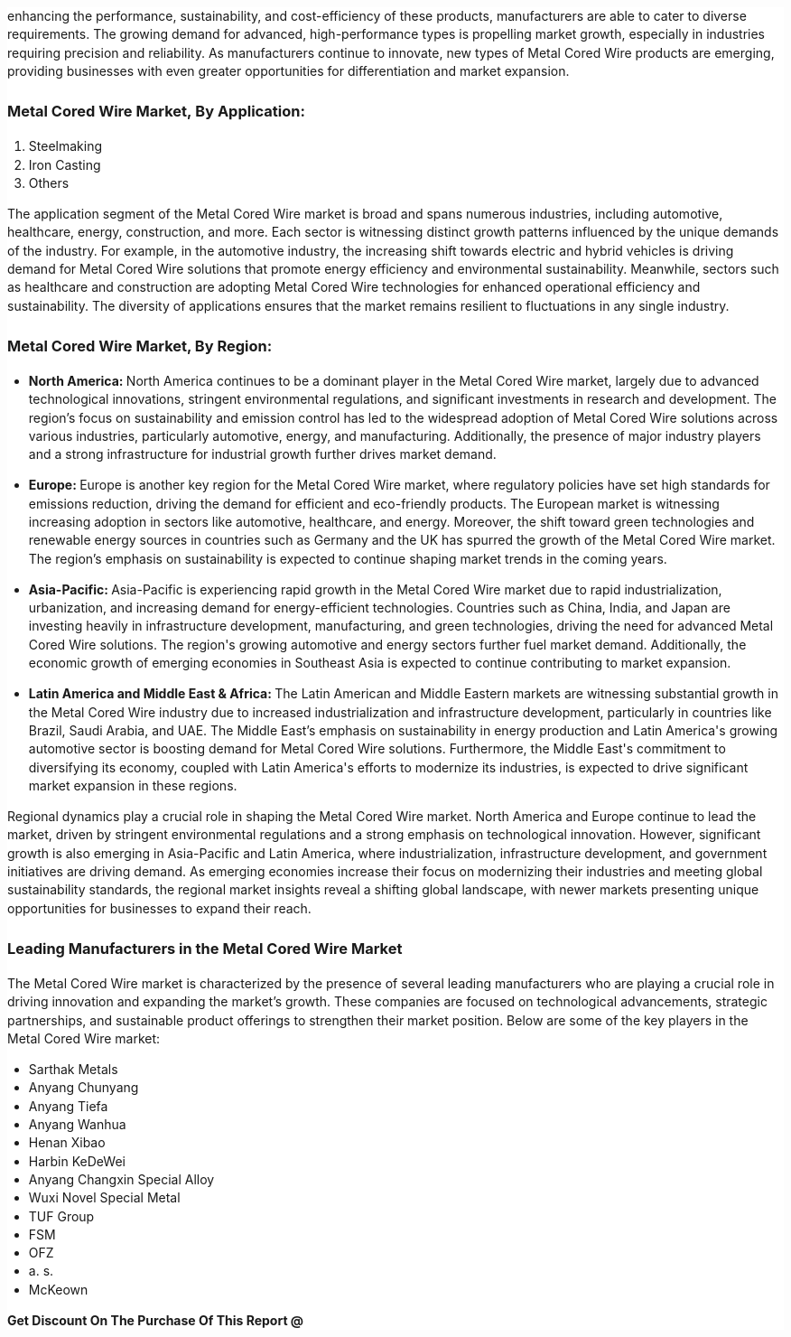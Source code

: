 enhancing the performance, sustainability, and cost-efficiency of these products, manufacturers are able to cater to diverse requirements. The growing demand for advanced, high-performance types is propelling market growth, especially in industries requiring precision and reliability. As manufacturers continue to innovate, new types of Metal Cored Wire products are emerging, providing businesses with even greater opportunities for differentiation and market expansion.</p><h3>Metal Cored Wire Market,&nbsp;By Application:</h3><ol><li>Steelmaking<li> Iron Casting<li> Others</li></ol><p>The application segment of the Metal Cored Wire market is broad and spans numerous industries, including automotive, healthcare, energy, construction, and more. Each sector is witnessing distinct growth patterns influenced by the unique demands of the industry. For example, in the automotive industry, the increasing shift towards electric and hybrid vehicles is driving demand for Metal Cored Wire solutions that promote energy efficiency and environmental sustainability. Meanwhile, sectors such as healthcare and construction are adopting Metal Cored Wire technologies for enhanced operational efficiency and sustainability. The diversity of applications ensures that the market remains resilient to fluctuations in any single industry.</p><h3>Metal Cored Wire Market, By Region:</h3><ul><li><p><strong>North America:&nbsp;</strong>North America continues to be a dominant player in the Metal Cored Wire market, largely due to advanced technological innovations, stringent environmental regulations, and significant investments in research and development. The region&rsquo;s focus on sustainability and emission control has led to the widespread adoption of Metal Cored Wire solutions across various industries, particularly automotive, energy, and manufacturing. Additionally, the presence of major industry players and a strong infrastructure for industrial growth further drives market demand.</p></li><li><p><strong><strong>Europe:&nbsp;</strong></strong>Europe is another key region for the Metal Cored Wire market, where regulatory policies have set high standards for emissions reduction, driving the demand for efficient and eco-friendly products. The European market is witnessing increasing adoption in sectors like automotive, healthcare, and energy. Moreover, the shift toward green technologies and renewable energy sources in countries such as Germany and the UK has spurred the growth of the Metal Cored Wire market. The region&rsquo;s emphasis on sustainability is expected to continue shaping market trends in the coming years.</p></li><li><p><strong><strong>Asia-Pacific:&nbsp;</strong></strong>Asia-Pacific is experiencing rapid growth in the Metal Cored Wire market due to rapid industrialization, urbanization, and increasing demand for energy-efficient technologies. Countries such as China, India, and Japan are investing heavily in infrastructure development, manufacturing, and green technologies, driving the need for advanced Metal Cored Wire solutions. The region's growing automotive and energy sectors further fuel market demand. Additionally, the economic growth of emerging economies in Southeast Asia is expected to continue contributing to market expansion.</p></li><li><p><strong><strong>Latin America and Middle East &amp; Africa:&nbsp;</strong></strong>The Latin American and Middle Eastern markets are witnessing substantial growth in the Metal Cored Wire industry due to increased industrialization and infrastructure development, particularly in countries like Brazil, Saudi Arabia, and UAE. The Middle East&rsquo;s emphasis on sustainability in energy production and Latin America's growing automotive sector is boosting demand for Metal Cored Wire solutions. Furthermore, the Middle East's commitment to diversifying its economy, coupled with Latin America's efforts to modernize its industries, is expected to drive significant market expansion in these regions.</p></li></ul><p>Regional dynamics play a crucial role in shaping the Metal Cored Wire market. North America and Europe continue to lead the market, driven by stringent environmental regulations and a strong emphasis on technological innovation. However, significant growth is also emerging in Asia-Pacific and Latin America, where industrialization, infrastructure development, and government initiatives are driving demand. As emerging economies increase their focus on modernizing their industries and meeting global sustainability standards, the regional market insights reveal a shifting global landscape, with newer markets presenting unique opportunities for businesses to expand their reach.</p><h3><strong>Leading Manufacturers in the Metal Cored Wire Market</strong></h3><p>The Metal Cored Wire market is characterized by the presence of several leading manufacturers who are playing a crucial role in driving innovation and expanding the market&rsquo;s growth. These companies are focused on technological advancements, strategic partnerships, and sustainable product offerings to strengthen their market position. Below are some of the key players in the Metal Cored Wire market:</p></div><div class="article-main__content" data-test-id="publishing-text-block"><ul><li><span class="">Sarthak Metals<li> Anyang Chunyang<li> Anyang Tiefa<li> Anyang Wanhua<li> Henan Xibao<li> Harbin KeDeWei<li> Anyang Changxin Special Alloy<li> Wuxi Novel Special Metal<li> TUF Group<li> FSM<li> OFZ<li> a. s.<li> McKeown</span></li></ul></div><div class="article-main__content" data-test-id="publishing-text-block"><p><span class="font-[700]"><strong>Get Discount On The Purchase Of This Report @</strong>